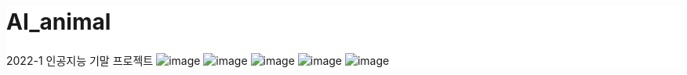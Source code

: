 # AI_animal
2022-1 인공지능 기말 프로젝트
<img width="955" alt="image" src="https://user-images.githubusercontent.com/80818761/174254532-2d7ab3c7-d1d2-4ff7-aa2b-d09a51c6b9d3.png">
<img width="961" alt="image" src="https://user-images.githubusercontent.com/80818761/174254279-8cd71c63-a55c-4e7b-b176-5d0d4b3fcbd0.png">
<img width="962" alt="image" src="https://user-images.githubusercontent.com/80818761/174254340-61dd3b53-6fdb-4052-835c-9b9ed1d95e28.png">
<img width="919" alt="image" src="https://user-images.githubusercontent.com/80818761/174254403-b1e719b7-1753-457e-863c-c724eceb0d03.png">
<img width="961" alt="image" src="https://user-images.githubusercontent.com/80818761/174254603-4cfb8007-d288-4509-b394-a37112f88505.png">
